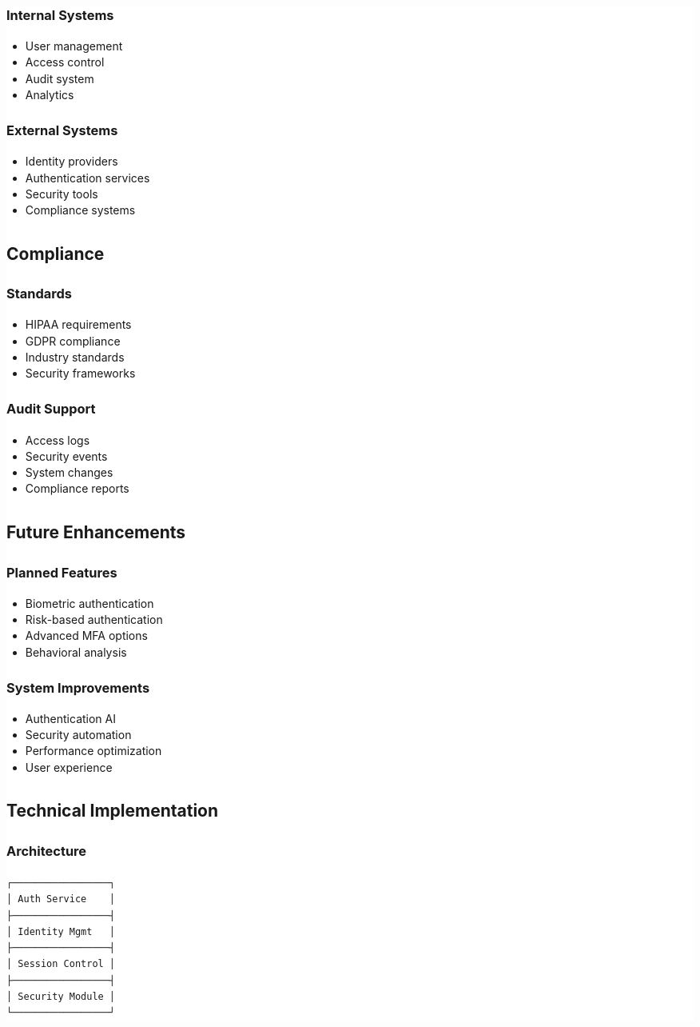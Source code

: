 ### Internal Systems
- User management
- Access control
- Audit system
- Analytics

### External Systems
- Identity providers
- Authentication services
- Security tools
- Compliance systems

## Compliance

### Standards
- HIPAA requirements
- GDPR compliance
- Industry standards
- Security frameworks

### Audit Support
- Access logs
- Security events
- System changes
- Compliance reports

## Future Enhancements

### Planned Features
- Biometric authentication
- Risk-based authentication
- Advanced MFA options
- Behavioral analysis

### System Improvements
- Authentication AI
- Security automation
- Performance optimization
- User experience

## Technical Implementation

### Architecture
```
┌─────────────────┐
│ Auth Service    │
├─────────────────┤
│ Identity Mgmt   │
├─────────────────┤
│ Session Control │
├─────────────────┤
│ Security Module │
└─────────────────┘
```
